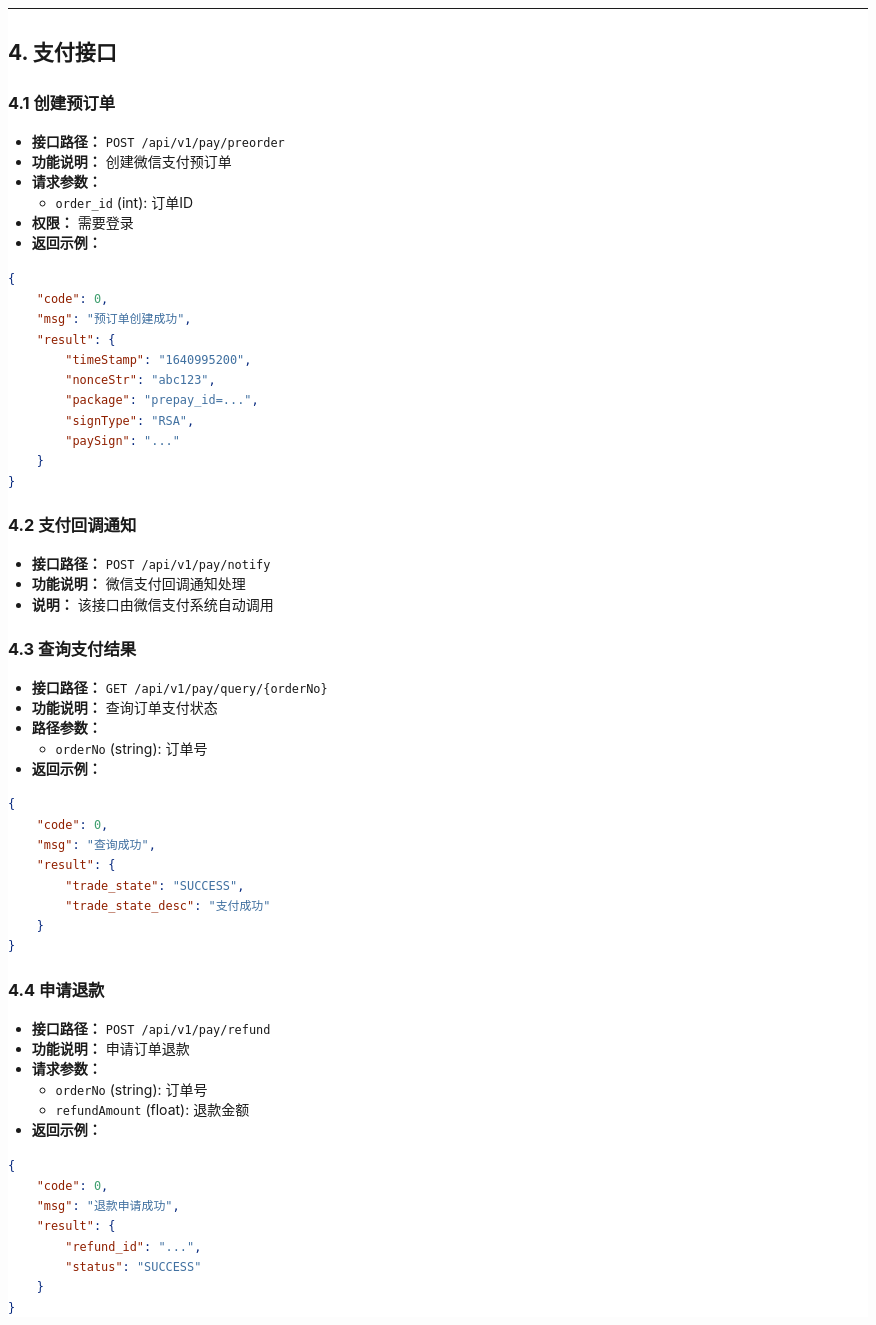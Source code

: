
---

## 4. 支付接口

### 4.1 创建预订单
- **接口路径：** `POST /api/v1/pay/preorder`
- **功能说明：** 创建微信支付预订单
- **请求参数：**
  - `order_id` (int): 订单ID
- **权限：** 需要登录
- **返回示例：**
```json
{
    "code": 0,
    "msg": "预订单创建成功",
    "result": {
        "timeStamp": "1640995200",
        "nonceStr": "abc123",
        "package": "prepay_id=...",
        "signType": "RSA",
        "paySign": "..."
    }
}
```

### 4.2 支付回调通知
- **接口路径：** `POST /api/v1/pay/notify`
- **功能说明：** 微信支付回调通知处理
- **说明：** 该接口由微信支付系统自动调用

### 4.3 查询支付结果
- **接口路径：** `GET /api/v1/pay/query/{orderNo}`
- **功能说明：** 查询订单支付状态
- **路径参数：**
  - `orderNo` (string): 订单号
- **返回示例：**
```json
{
    "code": 0,
    "msg": "查询成功",
    "result": {
        "trade_state": "SUCCESS",
        "trade_state_desc": "支付成功"
    }
}
```

### 4.4 申请退款
- **接口路径：** `POST /api/v1/pay/refund`
- **功能说明：** 申请订单退款
- **请求参数：**
  - `orderNo` (string): 订单号
  - `refundAmount` (float): 退款金额
- **返回示例：**
```json
{
    "code": 0,
    "msg": "退款申请成功",
    "result": {
        "refund_id": "...",
        "status": "SUCCESS"
    }
}
```